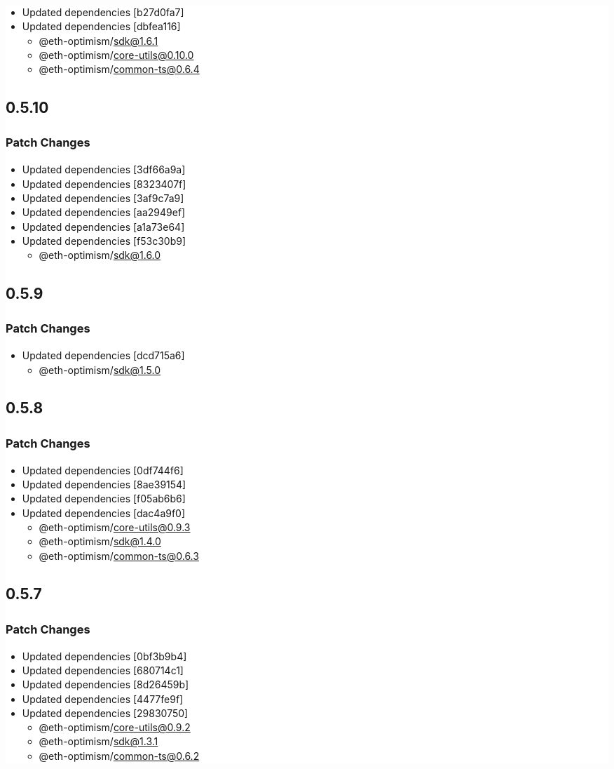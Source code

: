 - Updated dependencies [b27d0fa7]
- Updated dependencies [dbfea116]
  - @eth-optimism/sdk@1.6.1
  - @eth-optimism/core-utils@0.10.0
  - @eth-optimism/common-ts@0.6.4

## 0.5.10

### Patch Changes

- Updated dependencies [3df66a9a]
- Updated dependencies [8323407f]
- Updated dependencies [3af9c7a9]
- Updated dependencies [aa2949ef]
- Updated dependencies [a1a73e64]
- Updated dependencies [f53c30b9]
  - @eth-optimism/sdk@1.6.0

## 0.5.9

### Patch Changes

- Updated dependencies [dcd715a6]
  - @eth-optimism/sdk@1.5.0

## 0.5.8

### Patch Changes

- Updated dependencies [0df744f6]
- Updated dependencies [8ae39154]
- Updated dependencies [f05ab6b6]
- Updated dependencies [dac4a9f0]
  - @eth-optimism/core-utils@0.9.3
  - @eth-optimism/sdk@1.4.0
  - @eth-optimism/common-ts@0.6.3

## 0.5.7

### Patch Changes

- Updated dependencies [0bf3b9b4]
- Updated dependencies [680714c1]
- Updated dependencies [8d26459b]
- Updated dependencies [4477fe9f]
- Updated dependencies [29830750]
  - @eth-optimism/core-utils@0.9.2
  - @eth-optimism/sdk@1.3.1
  - @eth-optimism/common-ts@0.6.2
